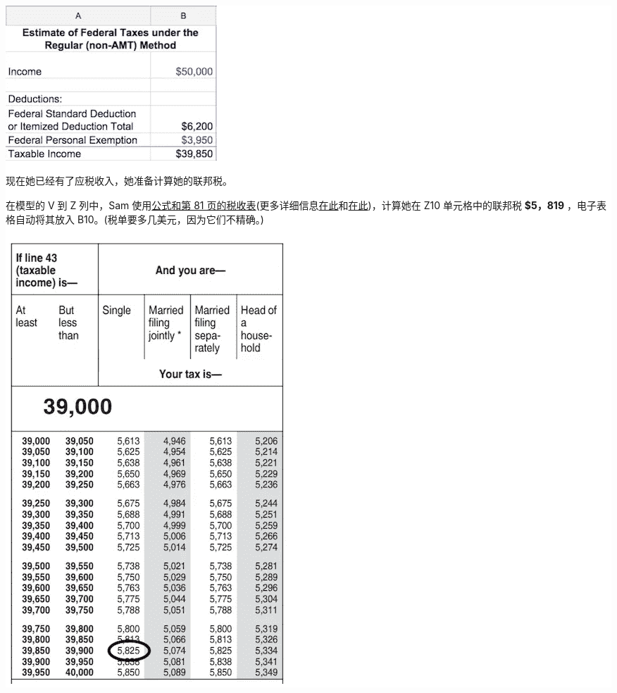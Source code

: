 ![](img/49f503da4ca192653239e2a790d58322.png)

现在她已经有了应税收入，她准备计算她的联邦税。

在模型的 V 到 Z 列中，Sam 使用[公式和第 81 页的税收表](https://www.irs.gov/pub/irs-pdf/i1040tt.pdf)(更多详细信息[在此](http://www.forbes.com/sites/kellyphillipserb/2013/10/31/irs-announces-2014-tax-brackets-standard-deduction-amounts-and-more/)和[在此](https://turbotax.intuit.com/tax-tools/tax-tips/IRS-Tax-Return/2015-Federal-Tax-Rate-Schedules/INF12044.html))，计算她在 Z10 单元格中的联邦税 **$5，819** ，电子表格自动将其放入 B10。(税单要多几美元，因为它们不精确。)

![](img/a3ad09bcc97de31ab57e6b5c5d514e40.png)
